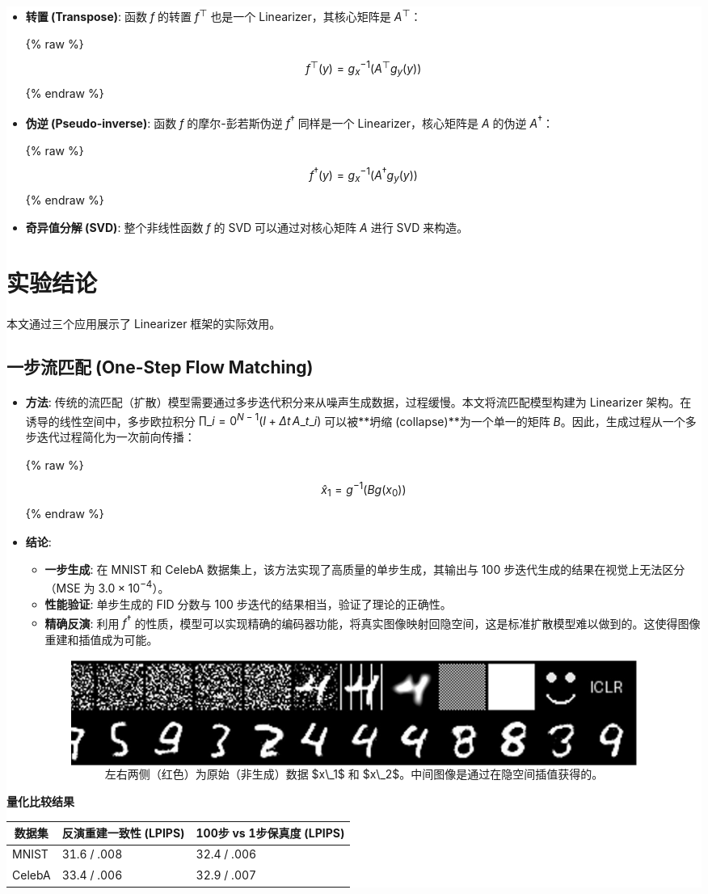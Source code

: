 
*   **转置 (Transpose)**: 函数 $f$ 的转置 $f^\top$ 也是一个 Linearizer，其核心矩阵是 $A^\top$：
    

    {% raw %}$$
    f^\top(y) = g_x^{-1}(A^\top g_y(y))
    $${% endraw %}


*   **伪逆 (Pseudo-inverse)**: 函数 $f$ 的摩尔-彭若斯伪逆 $f^\dagger$ 同样是一个 Linearizer，核心矩阵是 $A$ 的伪逆 $A^\dagger$：
    

    {% raw %}$$
    f^\dagger(y) = g_x^{-1}(A^\dagger g_y(y))
    $${% endraw %}


*   **奇异值分解 (SVD)**: 整个非线性函数 $f$ 的 SVD 可以通过对核心矩阵 $A$ 进行 SVD 来构造。

# 实验结论
本文通过三个应用展示了 Linearizer 框架的实际效用。

## 一步流匹配 (One-Step Flow Matching)
*   **方法**: 传统的流匹配（扩散）模型需要通过多步迭代积分来从噪声生成数据，过程缓慢。本文将流匹配模型构建为 Linearizer 架构。在诱导的线性空间中，多步欧拉积分 $\prod\_{i=0}^{N-1}(I+\Delta t\,A\_{t\_i})$ 可以被**坍缩 (collapse)**为一个单一的矩阵 $B$。因此，生成过程从一个多步迭代过程简化为一次前向传播：
    

    {% raw %}$$
    \hat{x}_1 = g^{-1}(B g(x_0))
    $${% endraw %}


*   **结论**:
    *   **一步生成**: 在 MNIST 和 CelebA 数据集上，该方法实现了高质量的单步生成，其输出与 100 步迭代生成的结果在视觉上无法区分（MSE 为 $3.0 \times 10^{-4}$）。
    *   **性能验证**: 单步生成的 FID 分数与 100 步迭代的结果相当，验证了理论的正确性。
    *   **精确反演**: 利用 $f^\dagger$ 的性质，模型可以实现精确的编码器功能，将真实图像映射回隐空间，这是标准扩散模型难以做到的。这使得图像重建和插值成为可能。

<img src="/images/2510.08570/x1.jpg" alt="插值结果" style="width:90%; max-width:700px; margin:auto; display:block;">
<center>左右两侧（红色）为原始（非生成）数据 $x\_1$ 和 $x\_2$。中间图像是通过在隐空间插值获得的。 </center>

**量化比较结果**


| 数据集 | 反演重建一致性 (LPIPS) | 100步 vs 1步保真度 (LPIPS) |
| --- | --- | --- |
| MNIST | 31.6 / .008 | 32.4 / .006 |
| CelebA | 33.4 / .006 | 32.9 / .007 |
